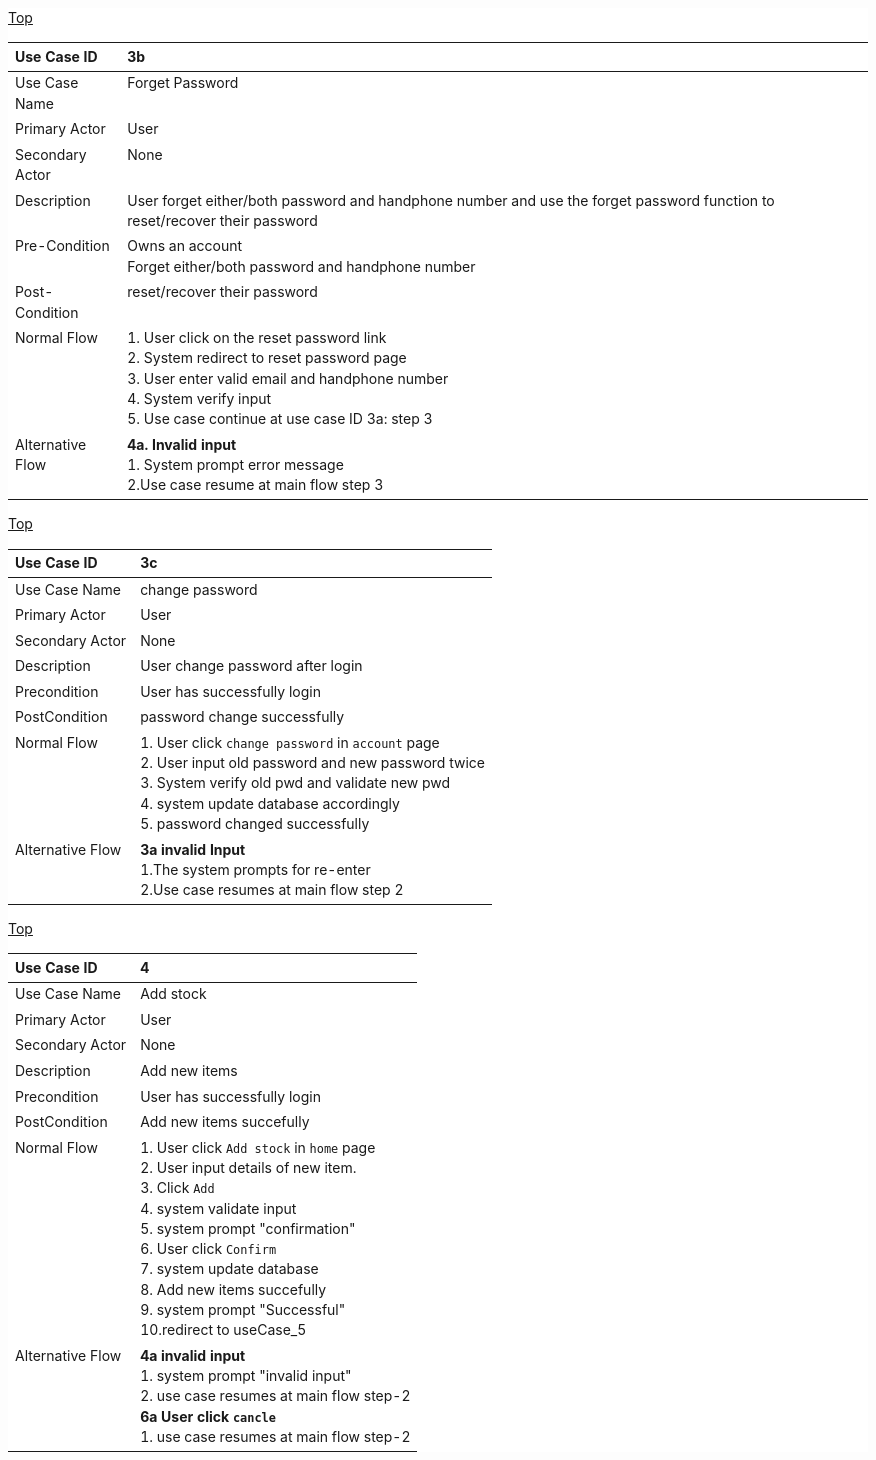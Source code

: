 [Top](#Top)  

<a name="use_case_3b"></a>

Use Case ID | 3b 
:---------- | :-
Use Case Name | Forget Password
Primary Actor | User
Secondary Actor | None
Description | User forget either/both password and handphone number and use the forget password function to reset/recover their password
Pre-Condition | Owns an account<br/>Forget either/both password and handphone number
Post-Condition | reset/recover their password
Normal Flow | 1. User click on the reset password link<br/>2. System redirect to reset password page<br/>3. User enter valid email and handphone number<br/>4. System verify input<br/>5. Use case continue at use case ID 3a: step 3
Alternative Flow | **4a. Invalid input**<br/>1. System prompt error message<br/> 2.Use case resume at main flow step 3

[Top](#Top)  

<a name="use_case_3c"></a>

Use Case ID | 3c 
:---------- | :-
Use Case Name | change password
Primary Actor | User
Secondary Actor | None
Description | User change password after login
Precondition | User has successfully login
PostCondition | password change successfully
Normal Flow | 1. User click `change password` in `account` page<br/> 2. User input old password and new password twice <br/> 3. System verify old pwd and validate new pwd <br/> 4. system update database accordingly <br/>5. password changed successfully <br/> 
Alternative Flow | **3a invalid Input** <br/> 1.The system prompts for re-enter <br/> 2.Use case resumes at main flow step 2

[Top](#Top)  

<a name="use_case_4"></a>

Use Case ID | 4 
:---------- | :-
Use Case Name | Add stock
Primary Actor | User
Secondary Actor | None
Description | Add new items
Precondition | User has successfully login
PostCondition | Add new items succefully
Normal Flow | 1. User click `Add stock` in `home` page <br/> 2. User input details of new item. <br/> 3. Click `Add`<br/> 4. system validate input <br/> 5. system prompt "confirmation" <br/> 6. User click `Confirm` <br/> 7. system update database <br/> 8. Add new items succefully <br/> 9. system prompt "Successful" <br/> 10.redirect to useCase_5
Alternative Flow | **4a invalid input** <br/> 1. system prompt "invalid input" <br/> 2. use case resumes at main flow step-2 <br/>  **6a User click `cancle`** <br/> 1. use case resumes at main flow step-2
